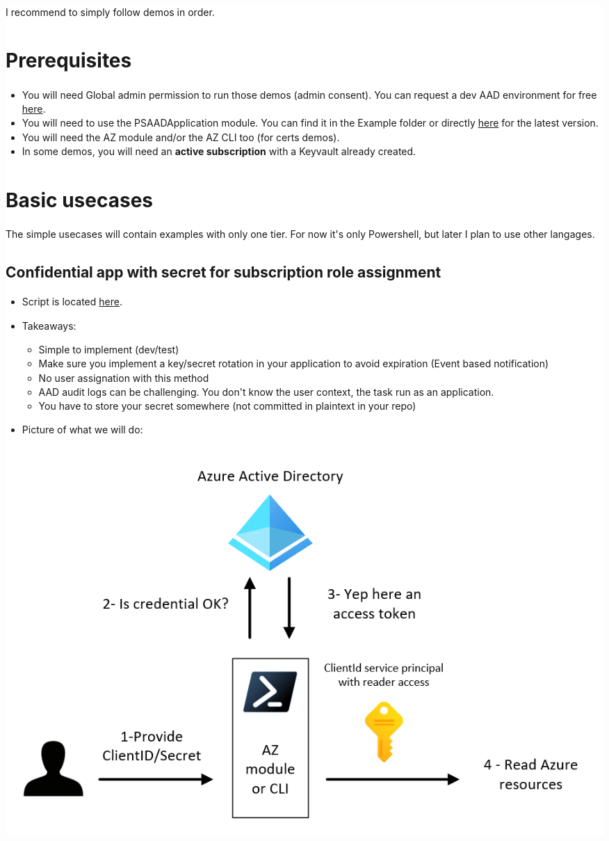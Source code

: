 I recommend to simply follow demos in order.
# Prerequisites

* You will need Global admin permission to run those demos (admin consent). You can request a dev AAD environment for free [here](https://developer.microsoft.com/en-us/microsoft-365/dev-program).
* You will need to use the PSAADApplication module. You can find it in the Example folder or directly [here](https://github.com/SCOMnewbie/PSAADApplication/tree/main/PSAADApplication/PSAADApplication) for the latest version.
* You will need the AZ module and/or the AZ CLI too (for certs demos).
* In some demos, you will need an **active subscription** with a Keyvault already created.
# Basic usecases

The simple usecases will contain examples with only one tier. For now it's only Powershell, but later I plan to use other langages.

## Confidential app with secret for subscription role assignment

* Script is located [here](https://github.com/SCOMnewbie/psoauth2/blob/main/Examples/01-Script-ConfApp-Secret-AzureAssignment.ps1).
  
* Takeaways:
  * Simple to implement (dev/test)
  * Make sure you implement a key/secret rotation in your application to avoid expiration (Event based notification)
  * No user assignation with this method
  * AAD audit logs can be challenging. You don't know the user context, the task run as an application.
  * You have to store your secret somewhere (not committed in plaintext in your repo)

* Picture of what we will do:

![01](/assets/img/2021-06-09/01.png)
